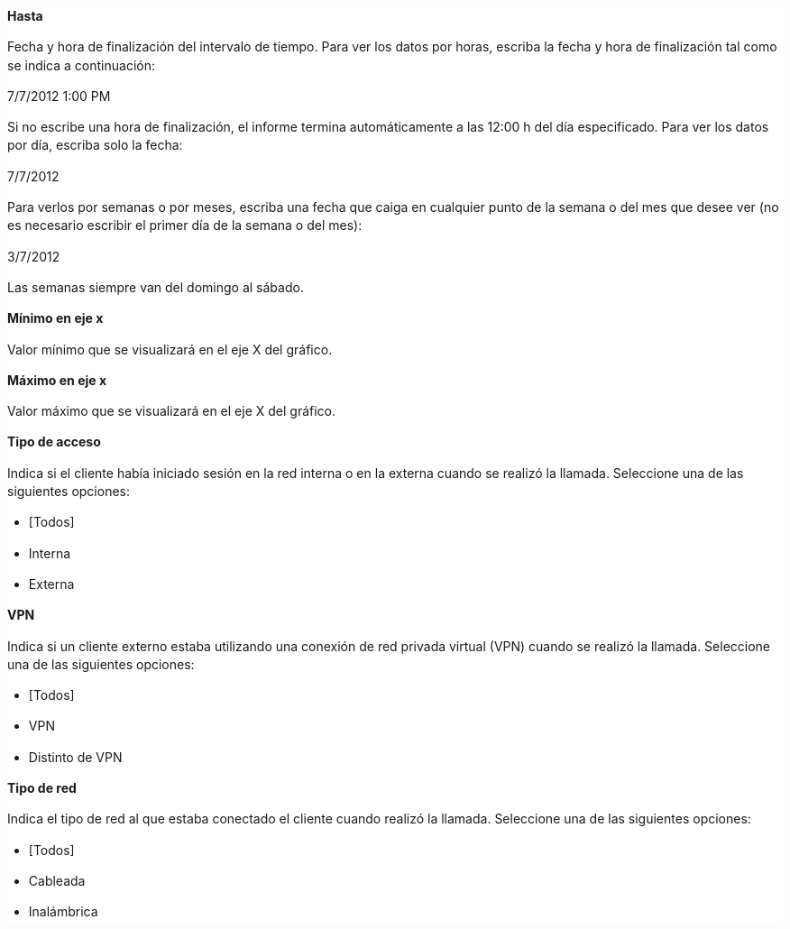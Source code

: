 <tr class="even">
<td><p><strong>Hasta</strong></p></td>
<td><p>Fecha y hora de finalización del intervalo de tiempo. Para ver los datos por horas, escriba la fecha y hora de finalización tal como se indica a continuación:</p>
<p>7/7/2012 1:00 PM</p>
<p>Si no escribe una hora de finalización, el informe termina automáticamente a las 12:00 h del día especificado. Para ver los datos por día, escriba solo la fecha:</p>
<p>7/7/2012</p>
<p>Para verlos por semanas o por meses, escriba una fecha que caiga en cualquier punto de la semana o del mes que desee ver (no es necesario escribir el primer día de la semana o del mes):</p>
<p>3/7/2012</p>
<p>Las semanas siempre van del domingo al sábado.</p></td>
</tr>
<tr class="odd">
<td><p><strong>Mínimo en eje x</strong></p></td>
<td><p>Valor mínimo que se visualizará en el eje X del gráfico.</p></td>
</tr>
<tr class="even">
<td><p><strong>Máximo en eje x</strong></p></td>
<td><p>Valor máximo que se visualizará en el eje X del gráfico.</p></td>
</tr>
<tr class="odd">
<td><p><strong>Tipo de acceso</strong></p></td>
<td><p>Indica si el cliente había iniciado sesión en la red interna o en la externa cuando se realizó la llamada. Seleccione una de las siguientes opciones:</p>
<ul>
<li><p>[Todos]</p></li>
<li><p>Interna</p></li>
<li><p>Externa</p></li>
</ul></td>
</tr>
<tr class="even">
<td><p><strong>VPN</strong></p></td>
<td><p>Indica si un cliente externo estaba utilizando una conexión de red privada virtual (VPN) cuando se realizó la llamada. Seleccione una de las siguientes opciones:</p>
<ul>
<li><p>[Todos]</p></li>
<li><p>VPN</p></li>
<li><p>Distinto de VPN</p></li>
</ul></td>
</tr>
<tr class="odd">
<td><p><strong>Tipo de red</strong></p></td>
<td><p>Indica el tipo de red al que estaba conectado el cliente cuando realizó la llamada. Seleccione una de las siguientes opciones:</p>
<ul>
<li><p>[Todos]</p></li>
<li><p>Cableada</p></li>
<li><p>Inalámbrica</p></li>
</ul></td>
</tr>
</tbody>
</table>

